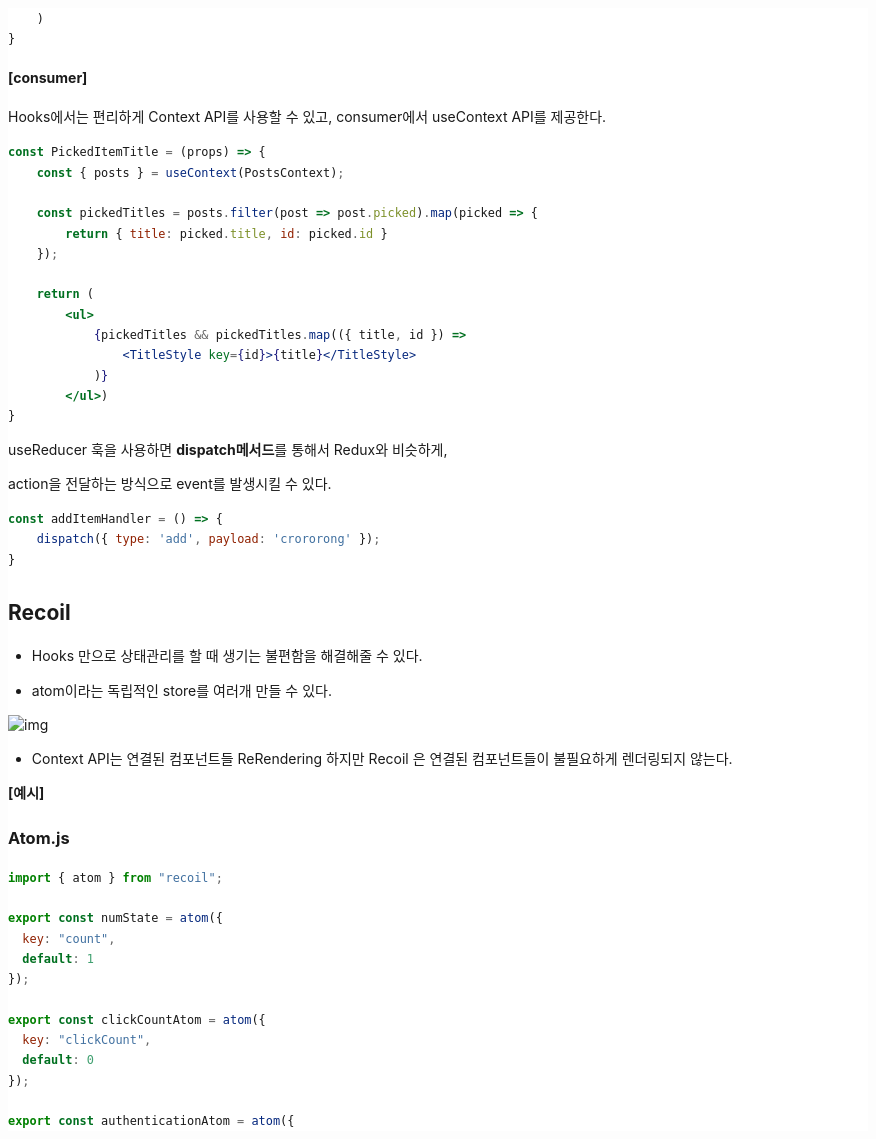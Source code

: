 ```jsx
    )
}
```



#### [consumer]

Hooks에서는 편리하게 Context API를 사용할 수 있고, consumer에서 useContext API를 제공한다.

```jsx
const PickedItemTitle = (props) => {
    const { posts } = useContext(PostsContext);

    const pickedTitles = posts.filter(post => post.picked).map(picked => {
        return { title: picked.title, id: picked.id }
    });

    return (
        <ul>
            {pickedTitles && pickedTitles.map(({ title, id }) =>
                <TitleStyle key={id}>{title}</TitleStyle>
            )}
        </ul>)
}
```

useReducer 훅을 사용하면 **dispatch메서드**를 통해서 Redux와 비슷하게,

action을 전달하는 방식으로 event를 발생시킬 수 있다.

```jsx
const addItemHandler = () => {
    dispatch({ type: 'add', payload: 'crororong' });
}
```



## Recoil

* Hooks 만으로 상태관리를 할 때 생기는 불편함을 해결해줄 수 있다.

- atom이라는 독립적인 store를 여러개 만들 수 있다.

![img](https://imgs.developpaper.com/imgs/2358833555-5f3fc343e1f07_articlex.png)



- Context API는 연결된 컴포넌트들 ReRendering 하지만 Recoil 은 연결된 컴포넌트들이 불필요하게 렌더링되지 않는다.



**[예시]**

### Atom.js

```javascript
import { atom } from "recoil";

export const numState = atom({
  key: "count",
  default: 1
});

export const clickCountAtom = atom({
  key: "clickCount",
  default: 0
});

export const authenticationAtom = atom({
```